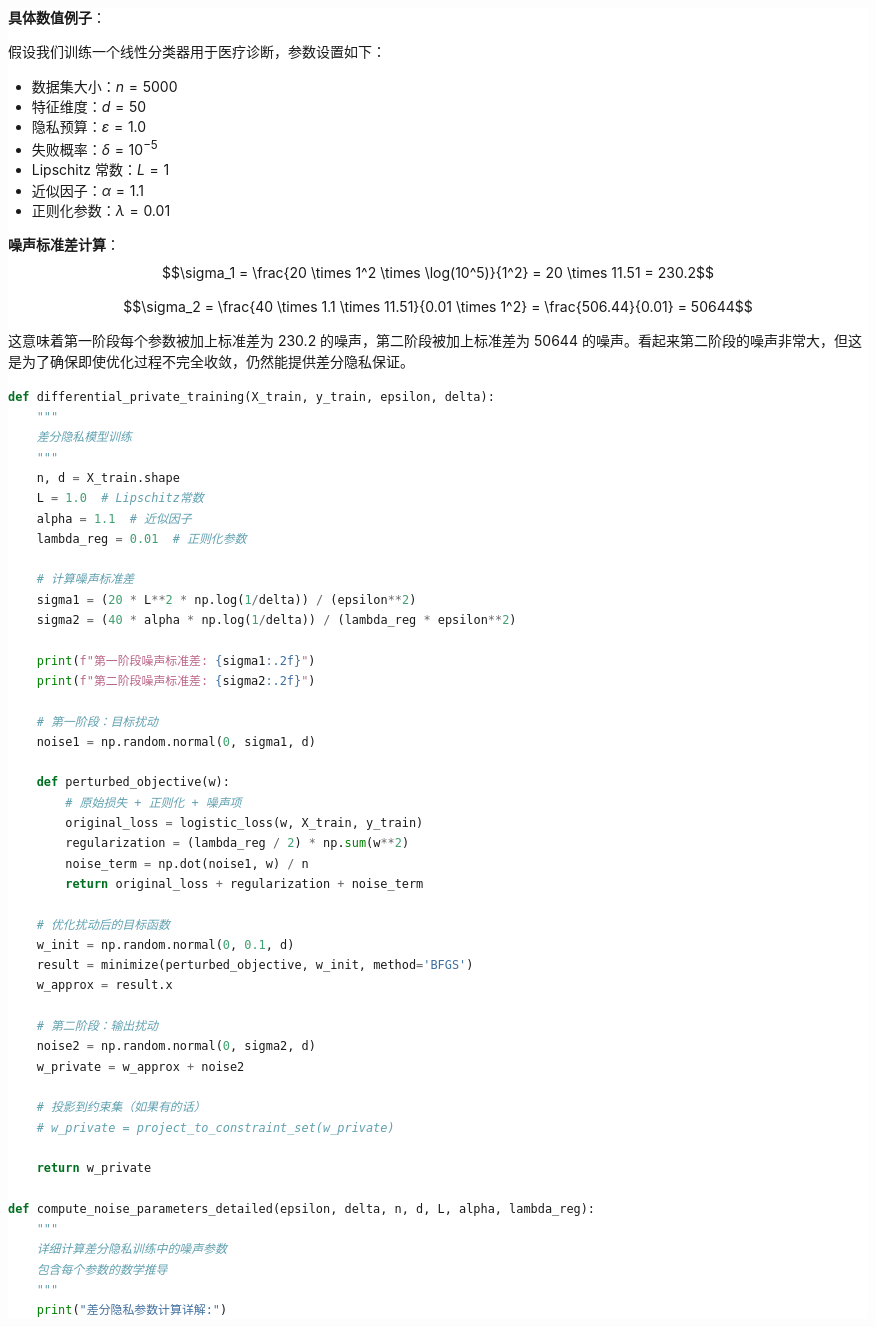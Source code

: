 **具体数值例子**：

假设我们训练一个线性分类器用于医疗诊断，参数设置如下：

- 数据集大小：$n = 5000$
- 特征维度：$d = 50$
- 隐私预算：$\varepsilon = 1.0$
- 失败概率：$\delta = 10^{-5}$
- Lipschitz 常数：$L = 1$
- 近似因子：$\alpha = 1.1$
- 正则化参数：$\lambda = 0.01$

**噪声标准差计算**：
$$\sigma_1 = \frac{20 \times 1^2 \times \log(10^5)}{1^2} = 20 \times 11.51 = 230.2$$

$$\sigma_2 = \frac{40 \times 1.1 \times 11.51}{0.01 \times 1^2} = \frac{506.44}{0.01} = 50644$$

这意味着第一阶段每个参数被加上标准差为 230.2 的噪声，第二阶段被加上标准差为 50644 的噪声。看起来第二阶段的噪声非常大，但这是为了确保即使优化过程不完全收敛，仍然能提供差分隐私保证。

```python
def differential_private_training(X_train, y_train, epsilon, delta):
    """
    差分隐私模型训练
    """
    n, d = X_train.shape
    L = 1.0  # Lipschitz常数
    alpha = 1.1  # 近似因子
    lambda_reg = 0.01  # 正则化参数

    # 计算噪声标准差
    sigma1 = (20 * L**2 * np.log(1/delta)) / (epsilon**2)
    sigma2 = (40 * alpha * np.log(1/delta)) / (lambda_reg * epsilon**2)

    print(f"第一阶段噪声标准差: {sigma1:.2f}")
    print(f"第二阶段噪声标准差: {sigma2:.2f}")

    # 第一阶段：目标扰动
    noise1 = np.random.normal(0, sigma1, d)

    def perturbed_objective(w):
        # 原始损失 + 正则化 + 噪声项
        original_loss = logistic_loss(w, X_train, y_train)
        regularization = (lambda_reg / 2) * np.sum(w**2)
        noise_term = np.dot(noise1, w) / n
        return original_loss + regularization + noise_term

    # 优化扰动后的目标函数
    w_init = np.random.normal(0, 0.1, d)
    result = minimize(perturbed_objective, w_init, method='BFGS')
    w_approx = result.x

    # 第二阶段：输出扰动
    noise2 = np.random.normal(0, sigma2, d)
    w_private = w_approx + noise2

    # 投影到约束集（如果有的话）
    # w_private = project_to_constraint_set(w_private)

    return w_private

def compute_noise_parameters_detailed(epsilon, delta, n, d, L, alpha, lambda_reg):
    """
    详细计算差分隐私训练中的噪声参数
    包含每个参数的数学推导
    """
    print("差分隐私参数计算详解:")
```